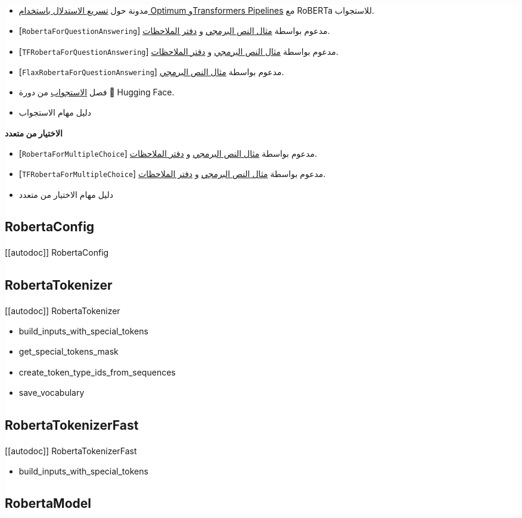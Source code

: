 - مدونة حول [تسريع الاستدلال باستخدام Optimum وTransformers Pipelines](https://huggingface.co/blog/optimum-inference) مع RoBERTa للاستجواب.

- [`RobertaForQuestionAnswering`] مدعوم بواسطة [مثال النص البرمجي](https://github.com/huggingface/transformers/tree/main/examples/pytorch/question-answering) و [دفتر الملاحظات](https://colab.research.google.com/github/huggingface/notebooks/blob/main/examples/question_answering.ipynb).

- [`TFRobertaForQuestionAnswering`] مدعوم بواسطة [مثال النص البرمجي](https://github.com/huggingface/transformers/tree/main/examples/tensorflow/question-answering) و [دفتر الملاحظات](https://colab.research.google.com/github/huggingface/notebooks/blob/main/examples/question_answering-tf.ipynb).

- [`FlaxRobertaForQuestionAnswering`] مدعوم بواسطة [مثال النص البرمجي](https://github.com/huggingface/transformers/tree/main/examples/flax/question-answering).

- فصل [الاستجواب](https://huggingface.co/course/chapter7/7?fw=pt) من دورة 🤗 Hugging Face.

- دليل مهام الاستجواب [](../tasks/question_answering)

**الاختيار من متعدد**

- [`RobertaForMultipleChoice`] مدعوم بواسطة [مثال النص البرمجي](https://github.com/huggingface/transformers/tree/main/examples/pytorch/multiple-choice) و [دفتر الملاحظات](https://colab.research.google.com/github/huggingface/notebooks/blob/main/examples/multiple_choice.ipynb).

- [`TFRobertaForMultipleChoice`] مدعوم بواسطة [مثال النص البرمجي](https://github.com/huggingface/transformers/tree/main/examples/tensorflow/multiple-choice) و [دفتر الملاحظات](https://colab.research.google.com/github/huggingface/notebooks/blob/main/examples/multiple_choice-tf.ipynb).

- دليل مهام الاختيار من متعدد [](../tasks/multiple_choice)

## RobertaConfig

[[autodoc]] RobertaConfig

## RobertaTokenizer

[[autodoc]] RobertaTokenizer

- build_inputs_with_special_tokens

- get_special_tokens_mask

- create_token_type_ids_from_sequences

- save_vocabulary

## RobertaTokenizerFast

[[autodoc]] RobertaTokenizerFast

- build_inputs_with_special_tokens

<frameworkcontent>

<pt>

## RobertaModel
